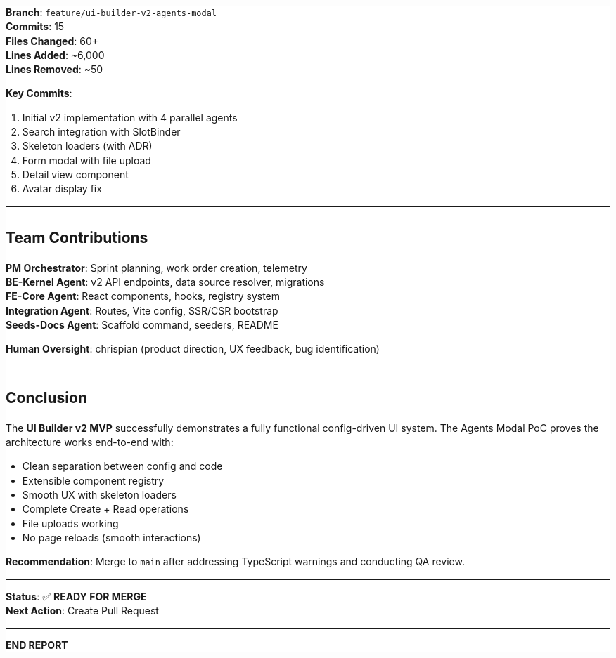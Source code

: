 **Branch**: `feature/ui-builder-v2-agents-modal`  
**Commits**: 15  
**Files Changed**: 60+  
**Lines Added**: ~6,000  
**Lines Removed**: ~50

**Key Commits**:
1. Initial v2 implementation with 4 parallel agents
2. Search integration with SlotBinder
3. Skeleton loaders (with ADR)
4. Form modal with file upload
5. Detail view component
6. Avatar display fix

---

## Team Contributions

**PM Orchestrator**: Sprint planning, work order creation, telemetry  
**BE-Kernel Agent**: v2 API endpoints, data source resolver, migrations  
**FE-Core Agent**: React components, hooks, registry system  
**Integration Agent**: Routes, Vite config, SSR/CSR bootstrap  
**Seeds-Docs Agent**: Scaffold command, seeders, README  

**Human Oversight**: chrispian (product direction, UX feedback, bug identification)

---

## Conclusion

The **UI Builder v2 MVP** successfully demonstrates a fully functional config-driven UI system. The Agents Modal PoC proves the architecture works end-to-end with:

- Clean separation between config and code
- Extensible component registry
- Smooth UX with skeleton loaders
- Complete Create + Read operations
- File uploads working
- No page reloads (smooth interactions)

**Recommendation**: Merge to `main` after addressing TypeScript warnings and conducting QA review.

---

**Status**: ✅ **READY FOR MERGE**  
**Next Action**: Create Pull Request

---

**END REPORT**
